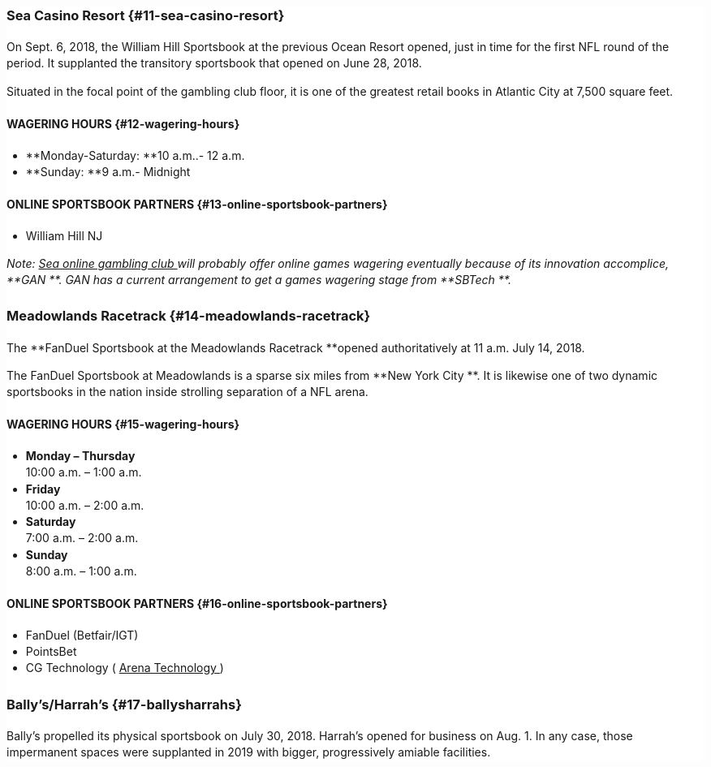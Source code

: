 ### Sea Casino Resort {#11-sea-casino-resort}

On Sept. 6, 2018, the William Hill Sportsbook at the previous Ocean Resort opened, just in time for the first NFL round of the period. It supplanted the transitory sportsbook that opened on June 28, 2018.

Situated in the focal point of the gambling club floor, it is one of the greatest retail books in Atlantic City at 7,500 square feet.

#### WAGERING HOURS {#12-wagering-hours}

  * **Monday-Saturday: **10 a.m..- 12 a.m.
  * **Sunday: **9 a.m.- Midnight

#### ONLINE SPORTSBOOK PARTNERS {#13-online-sportsbook-partners}

  * William Hill NJ

_Note: [Sea online gambling club ][12]will probably offer online games wagering eventually because of its innovation accomplice, **GAN **. GAN has a current arrangement to get a games wagering stage from **SBTech **._

### Meadowlands Racetrack {#14-meadowlands-racetrack}

The **FanDuel Sportsbook at the Meadowlands Racetrack **opened authoritatively at 11 a.m. July 14, 2018.

The FanDuel Sportsbook at Meadowlands is a sparse six miles from **New York City **. It is likewise one of two dynamic sportsbooks in the nation inside strolling separation of a NFL arena.

#### WAGERING HOURS {#15-wagering-hours}

  * **Monday – Thursday**  
    10:00 a.m. – 1:00 a.m.
  * **Friday**  
    10:00 a.m. – 2:00 a.m.
  * **Saturday**  
    7:00 a.m. – 2:00 a.m.
  * **Sunday**  
    8:00 a.m. – 1:00 a.m.

#### ONLINE SPORTSBOOK PARTNERS {#16-online-sportsbook-partners}

  * FanDuel (Betfair/IGT)
  * PointsBet
  * CG Technology ( [Arena Technology ][13])

### Bally&#8217;s/Harrah&#8217;s {#17-ballysharrahs}

Bally&#8217;s propelled its physical sportsbook on July 30, 2018. Harrah&#8217;s opened for business on Aug. 1. In any case, those impermanent spaces were supplanted in 2019 with bigger, progressively amiable facilities.


 [1]: /atlantic-city/
 [2]: /draftkings-sportsbook/
 [3]: /sports-betting/march-madness/
 [4]: /sports-betting/oscars/
 [5]: /sports-betting/nfl/
 [6]: /sports-betting/super-bowl
 [7]: /sports-betting/college-football/
 [8]: /sports-betting/college-bowls/
 [9]: https://www.kambi.com/
 [10]: http://bet.works/
 [11]: https://www.igt.com/
 [12]: /ocean-resort-casino-online-nj-review/
 [13]: https://www.stadiumtechnologygroup.net/
 [14]: /resorts/
 [15]: https://www.sbtech.com/
 [16]: /golden-nugget-sportsbook/
 [17]: /23271/nba-betting-golden-nugget-sports/
 [18]: /16491/tropicana-sportsbook-william-hill-launched/
 [19]: /19588/tropicana-sportsbook-william-hill-opening/
 [20]: /hard-rock-online-casino/
 [21]: /17543/freehold-raceway-sports-betting-nj-plans/
 [22]: /20182/garden-state-park-sportsbook-lawsuit/
 [23]: /20075/garden-state-park-sportsbook-plans/
 [24]: https://www.playnj.com/news/garden-state-park-sportsbook-judge-opinion/37746/
 [25]: https://www.playnj.com/news/golden-nugget-sports-betting-nj/20707/